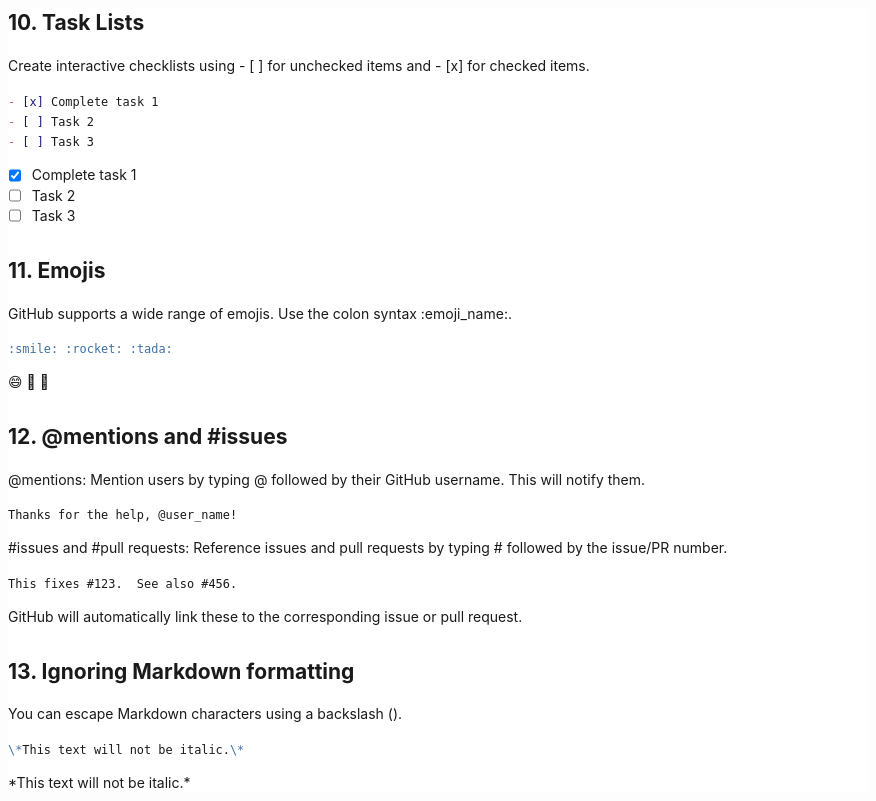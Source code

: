 ## 10. Task Lists

Create interactive checklists using - [ ] for unchecked items and - [x] for checked items.

```markdown
- [x] Complete task 1
- [ ] Task 2
- [ ] Task 3
```

- [x] Complete task 1
- [ ] Task 2
- [ ] Task 3

## 11. Emojis

GitHub supports a wide range of emojis. Use the colon syntax :emoji_name:.

```markdown
:smile: :rocket: :tada:
```

:smile: :rocket: :tada:

## 12. @mentions and #issues

@mentions: Mention users by typing @ followed by their GitHub username. This will notify them.

```markdown
Thanks for the help, @user_name!
```

#issues and #pull requests: Reference issues and pull requests by typing # followed by the issue/PR number.

```markdown
This fixes #123.  See also #456.
```

GitHub will automatically link these to the corresponding issue or pull request.


## 13. Ignoring Markdown formatting

You can escape Markdown characters using a backslash (\).

```markdown
\*This text will not be italic.\*
```

\*This text will not be italic.\*
